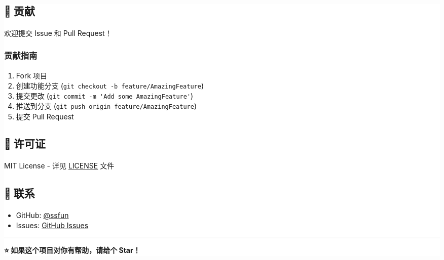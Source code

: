 ## 🤝 贡献

欢迎提交 Issue 和 Pull Request！

### 贡献指南

1. Fork 项目
2. 创建功能分支 (`git checkout -b feature/AmazingFeature`)
3. 提交更改 (`git commit -m 'Add some AmazingFeature'`)
4. 推送到分支 (`git push origin feature/AmazingFeature`)
5. 提交 Pull Request

## 📄 许可证

MIT License - 详见 [LICENSE](LICENSE) 文件

## 📮 联系

- GitHub: [@ssfun](https://github.com/ssfun)
- Issues: [GitHub Issues](https://github.com/ssfun/vercel-llm-gateway/issues)

---

**⭐ 如果这个项目对你有帮助，请给个 Star！**
